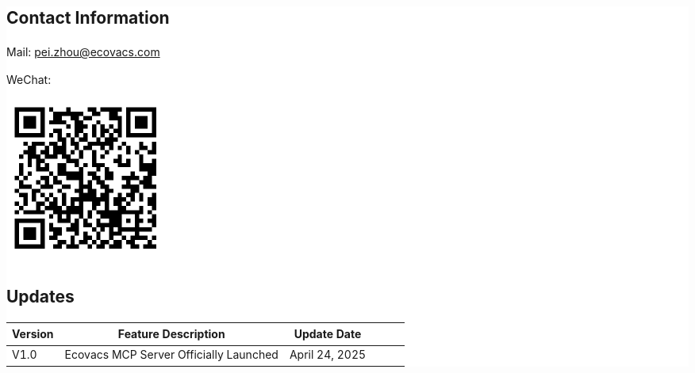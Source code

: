 ## Contact Information

Mail: pei.zhou@ecovacs.com

WeChat:

<img src="images/img_v3_02lm_d2a67ba9-6fa2-4f96-9d37-09f8d8b8e21g.png" alt="WeChat QR Code" width="200" />

## Updates

| Version | Feature Description            | Update Date    |      |      |      |
| ------- | ------------------------------ | -------------- | ---- | ---- | ---- |
| V1.0    | Ecovacs MCP Server Officially Launched | April 24, 2025 |      |      |      |

